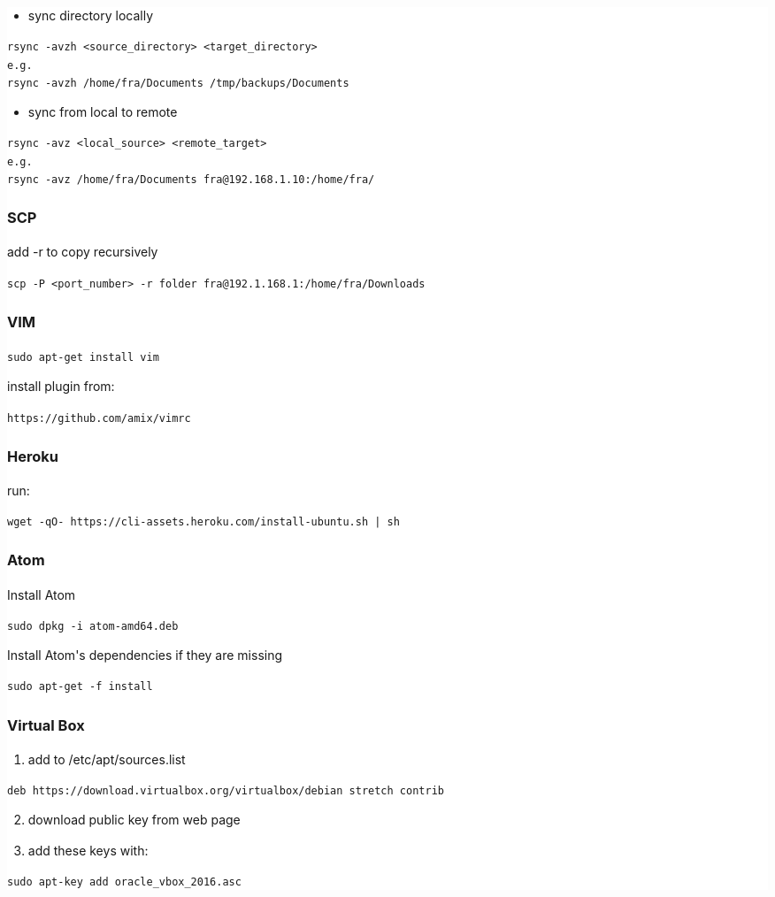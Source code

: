 * sync directory locally
```
rsync -avzh <source_directory> <target_directory>
e.g.
rsync -avzh /home/fra/Documents /tmp/backups/Documents
```

* sync from local to remote
```
rsync -avz <local_source> <remote_target>
e.g.
rsync -avz /home/fra/Documents fra@192.168.1.10:/home/fra/
```

### SCP
add -r to copy recursively
```
scp -P <port_number> -r folder fra@192.1.168.1:/home/fra/Downloads
```

### VIM
```
sudo apt-get install vim
```

install plugin from:
```
https://github.com/amix/vimrc
```


### Heroku
run:
```
wget -qO- https://cli-assets.heroku.com/install-ubuntu.sh | sh
```

### Atom
Install Atom
```
sudo dpkg -i atom-amd64.deb
```
Install Atom's dependencies if they are missing
```
sudo apt-get -f install
```

### Virtual Box
1. add to /etc/apt/sources.list
```
deb https://download.virtualbox.org/virtualbox/debian stretch contrib
```

2. download public key from web page

3. add these keys with:
```
sudo apt-key add oracle_vbox_2016.asc
```
